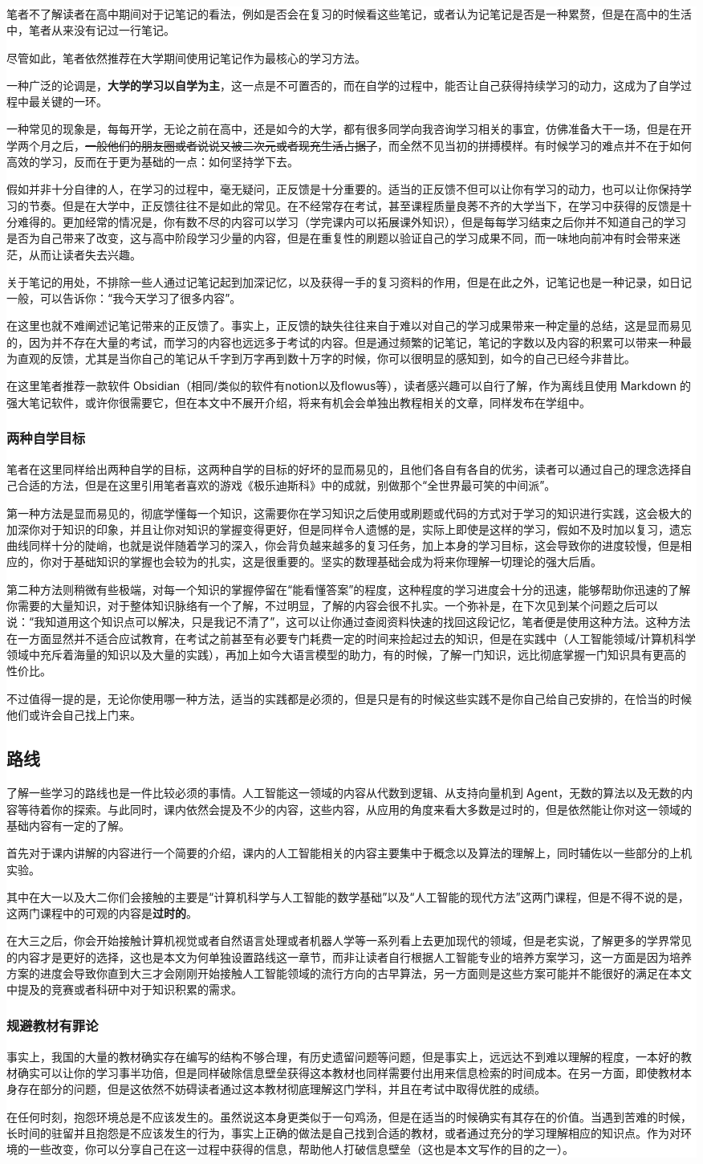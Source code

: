 笔者不了解读者在高中期间对于记笔记的看法，例如是否会在复习的时候看这些笔记，或者认为记笔记是否是一种累赘，但是在高中的生活中，笔者从来没有记过一行笔记。

尽管如此，笔者依然推荐在大学期间使用记笔记作为最核心的学习方法。

一种广泛的论调是，**大学的学习以自学为主**，这一点是不可置否的，而在自学的过程中，能否让自己获得持续学习的动力，这成为了自学过程中最关键的一环。

一种常见的现象是，每每开学，无论之前在高中，还是如今的大学，都有很多同学向我咨询学习相关的事宜，仿佛准备大干一场，但是在开学两个月之后，<del>一般他们的朋友圈或者说说又被二次元或者现充生活占据了</del>，而全然不见当初的拼搏模样。有时候学习的难点并不在于如何高效的学习，反而在于更为基础的一点：如何坚持学下去。

假如并非十分自律的人，在学习的过程中，毫无疑问，正反馈是十分重要的。适当的正反馈不但可以让你有学习的动力，也可以让你保持学习的节奏。但是在大学中，正反馈往往不是如此的常见。在不经常存在考试，甚至课程质量良莠不齐的大学当下，在学习中获得的反馈是十分难得的。更加经常的情况是，你有数不尽的内容可以学习（学完课内可以拓展课外知识），但是每每学习结束之后你并不知道自己的学习是否为自己带来了改变，这与高中阶段学习少量的内容，但是在重复性的刷题以验证自己的学习成果不同，而一味地向前冲有时会带来迷茫，从而让读者失去兴趣。

关于笔记的用处，不排除一些人通过记笔记起到加深记忆，以及获得一手的复习资料的作用，但是在此之外，记笔记也是一种记录，如日记一般，可以告诉你：“我今天学习了很多内容”。

在这里也就不难阐述记笔记带来的正反馈了。事实上，正反馈的缺失往往来自于难以对自己的学习成果带来一种定量的总结，这是显而易见的，因为并不存在大量的考试，而学习的内容也远远多于考试的内容。但是通过频繁的记笔记，笔记的字数以及内容的积累可以带来一种最为直观的反馈，尤其是当你自己的笔记从千字到万字再到数十万字的时候，你可以很明显的感知到，如今的自己已经今非昔比。

在这里笔者推荐一款软件 Obsidian（相同/类似的软件有notion以及flowus等），读者感兴趣可以自行了解，作为离线且使用 Markdown 的强大笔记软件，或许你很需要它，但在本文中不展开介绍，将来有机会会单独出教程相关的文章，同样发布在学组中。

### 两种自学目标

笔者在这里同样给出两种自学的目标，这两种自学的目标的好坏的显而易见的，且他们各自有各自的优劣，读者可以通过自己的理念选择自己合适的方法，但是在这里引用笔者喜欢的游戏《极乐迪斯科》中的成就，别做那个“全世界最可笑的中间派”。

第一种方法是显而易见的，彻底学懂每一个知识，这需要你在学习知识之后使用或刷题或代码的方式对于学习的知识进行实践，这会极大的加深你对于知识的印象，并且让你对知识的掌握变得更好，但是同样令人遗憾的是，实际上即使是这样的学习，假如不及时加以复习，遗忘曲线同样十分的陡峭，也就是说伴随着学习的深入，你会背负越来越多的复习任务，加上本身的学习目标，这会导致你的进度较慢，但是相应的，你对于基础知识的掌握也会较为的扎实，这是很重要的。坚实的数理基础会成为将来你理解一切理论的强大后盾。

第二种方法则稍微有些极端，对每一个知识的掌握停留在“能看懂答案”的程度，这种程度的学习进度会十分的迅速，能够帮助你迅速的了解你需要的大量知识，对于整体知识脉络有一个了解，不过明显，了解的内容会很不扎实。一个弥补是，在下次见到某个问题之后可以说：“我知道用这个知识点可以解决，只是我记不清了”，这可以让你通过查阅资料快速的找回这段记忆，笔者便是使用这种方法。这种方法在一方面显然并不适合应试教育，在考试之前甚至有必要专门耗费一定的时间来捡起过去的知识，但是在实践中（人工智能领域/计算机科学领域中充斥着海量的知识以及大量的实践），再加上如今大语言模型的助力，有的时候，了解一门知识，远比彻底掌握一门知识具有更高的性价比。

不过值得一提的是，无论你使用哪一种方法，适当的实践都是必须的，但是只是有的时候这些实践不是你自己给自己安排的，在恰当的时候他们或许会自己找上门来。

## 路线

了解一些学习的路线也是一件比较必须的事情。人工智能这一领域的内容从代数到逻辑、从支持向量机到 Agent，无数的算法以及无数的内容等待着你的探索。与此同时，课内依然会提及不少的内容，这些内容，从应用的角度来看大多数是过时的，但是依然能让你对这一领域的基础内容有一定的了解。

首先对于课内讲解的内容进行一个简要的介绍，课内的人工智能相关的内容主要集中于概念以及算法的理解上，同时辅佐以一些部分的上机实验。

其中在大一以及大二你们会接触的主要是“计算机科学与人工智能的数学基础”以及“人工智能的现代方法”这两门课程，但是不得不说的是，这两门课程中的可观的内容是**过时的**。

在大三之后，你会开始接触计算机视觉或者自然语言处理或者机器人学等一系列看上去更加现代的领域，但是老实说，了解更多的学界常见的内容才是更好的选择，这也是本文为何单独设置路线这一章节，而非让读者自行根据人工智能专业的培养方案学习，这一方面是因为培养方案的进度会导致你直到大三才会刚刚开始接触人工智能领域的流行方向的古早算法，另一方面则是这些方案可能并不能很好的满足在本文中提及的竞赛或者科研中对于知识积累的需求。

### 规避教材有罪论

事实上，我国的大量的教材确实存在编写的结构不够合理，有历史遗留问题等问题，但是事实上，远远达不到难以理解的程度，一本好的教材确实可以让你的学习事半功倍，但是同样破除信息壁垒获得这本教材也同样需要付出用来信息检索的时间成本。在另一方面，即使教材本身存在部分的问题，但是这依然不妨碍读者通过这本教材彻底理解这门学科，并且在考试中取得优胜的成绩。

在任何时刻，抱怨环境总是不应该发生的。虽然说这本身更类似于一句鸡汤，但是在适当的时候确实有其存在的价值。当遇到苦难的时候，长时间的驻留并且抱怨是不应该发生的行为，事实上正确的做法是自己找到合适的教材，或者通过充分的学习理解相应的知识点。作为对环境的一些改变，你可以分享自己在这一过程中获得的信息，帮助他人打破信息壁垒（这也是本文写作的目的之一）。
